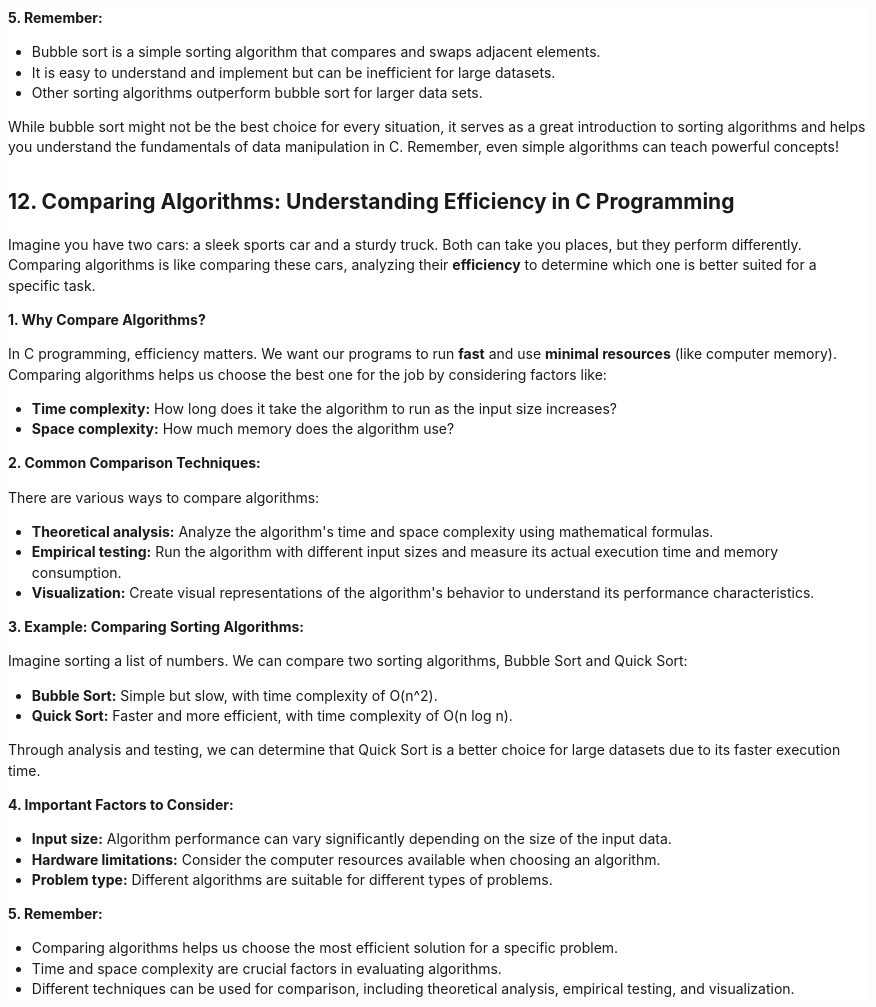 **5. Remember:**

* Bubble sort is a simple sorting algorithm that compares and swaps adjacent elements.
* It is easy to understand and implement but can be inefficient for large datasets.
* Other sorting algorithms outperform bubble sort for larger data sets.

While bubble sort might not be the best choice for every situation, it serves as a great introduction to sorting algorithms and helps you understand the fundamentals of data manipulation in C. Remember, even simple algorithms can teach powerful concepts!

## 12. Comparing Algorithms: Understanding Efficiency in C Programming

Imagine you have two cars: a sleek sports car and a sturdy truck. Both can take you places, but they perform differently. Comparing algorithms is like comparing these cars, analyzing their **efficiency** to determine which one is better suited for a specific task.

**1. Why Compare Algorithms?**

In C programming, efficiency matters. We want our programs to run **fast** and use **minimal resources** (like computer memory). Comparing algorithms helps us choose the best one for the job by considering factors like:

* **Time complexity:** How long does it take the algorithm to run as the input size increases?
* **Space complexity:** How much memory does the algorithm use?

**2. Common Comparison Techniques:**

There are various ways to compare algorithms:

* **Theoretical analysis:** Analyze the algorithm's time and space complexity using mathematical formulas.
* **Empirical testing:** Run the algorithm with different input sizes and measure its actual execution time and memory consumption.
* **Visualization:** Create visual representations of the algorithm's behavior to understand its performance characteristics.

**3. Example: Comparing Sorting Algorithms:**

Imagine sorting a list of numbers. We can compare two sorting algorithms, Bubble Sort and Quick Sort:

* **Bubble Sort:** Simple but slow, with time complexity of O(n^2).
* **Quick Sort:** Faster and more efficient, with time complexity of O(n log n).

Through analysis and testing, we can determine that Quick Sort is a better choice for large datasets due to its faster execution time.

**4. Important Factors to Consider:**

* **Input size:** Algorithm performance can vary significantly depending on the size of the input data.
* **Hardware limitations:** Consider the computer resources available when choosing an algorithm.
* **Problem type:** Different algorithms are suitable for different types of problems.

**5. Remember:**

* Comparing algorithms helps us choose the most efficient solution for a specific problem.
* Time and space complexity are crucial factors in evaluating algorithms.
* Different techniques can be used for comparison, including theoretical analysis, empirical testing, and visualization.
